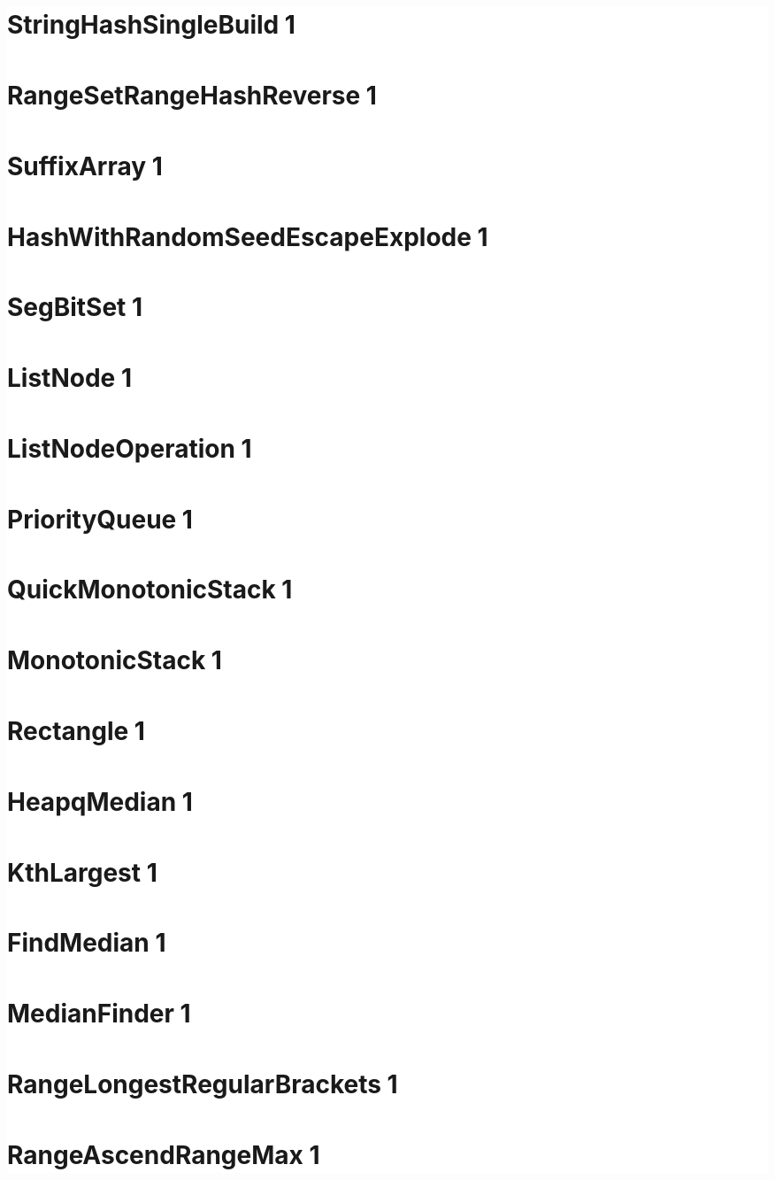 # StringHashSingleBuild	1

# RangeSetRangeHashReverse	1

# SuffixArray	1

# HashWithRandomSeedEscapeExplode	1

# SegBitSet	1

# ListNode	1

# ListNodeOperation	1

# PriorityQueue	1

# QuickMonotonicStack	1

# MonotonicStack	1

# Rectangle	1

# HeapqMedian	1

# KthLargest	1

# FindMedian	1

# MedianFinder	1

# RangeLongestRegularBrackets	1

# RangeAscendRangeMax	1
